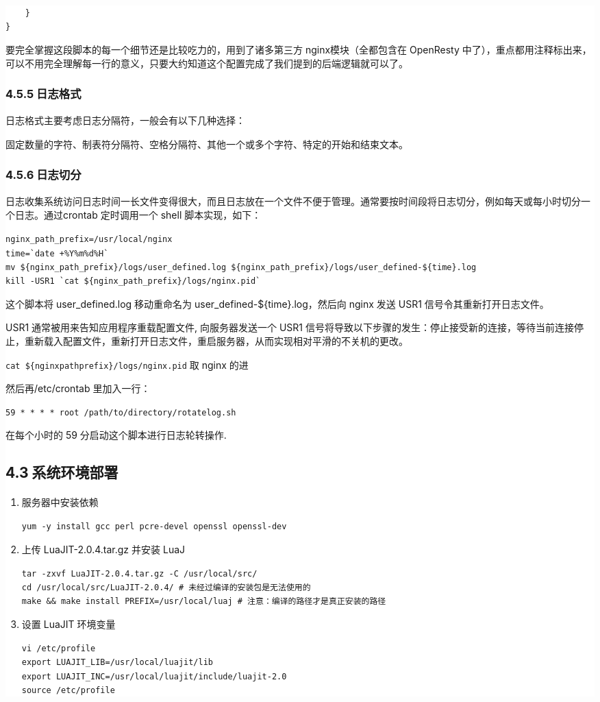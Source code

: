 ```nginx
    }
}

```

要完全掌握这段脚本的每一个细节还是比较吃力的，用到了诸多第三方 nginx模块（全都包含在 OpenResty 中了），重点都用注释标出来，可以不用完全理解每一行的意义，只要大约知道这个配置完成了我们提到的后端逻辑就可以了。

### 4.5.5 日志格式

日志格式主要考虑日志分隔符，一般会有以下几种选择：

固定数量的字符、制表符分隔符、空格分隔符、其他一个或多个字符、特定的开始和结束文本。

### 4.5.6 日志切分

日志收集系统访问日志时间一长文件变得很大，而且日志放在一个文件不便于管理。通常要按时间段将日志切分，例如每天或每小时切分一个日志。通过crontab 定时调用一个 shell 脚本实现，如下：

```shell
nginx_path_prefix=/usr/local/nginx
time=`date +%Y%m%d%H`
mv ${nginx_path_prefix}/logs/user_defined.log ${nginx_path_prefix}/logs/user_defined-${time}.log
kill -USR1 `cat ${nginx_path_prefix}/logs/nginx.pid`
```

这个脚本将 user_defined.log 移动重命名为 user_defined-${time}.log，然后向 nginx 发送 USR1 信号令其重新打开日志文件。

USR1 通常被用来告知应用程序重载配置文件, 向服务器发送一个 USR1 信号将导致以下步骤的发生：停止接受新的连接，等待当前连接停止，重新载入配置文件，重新打开日志文件，重启服务器，从而实现相对平滑的不关机的更改。

`cat ${nginxpathprefix}/logs/nginx.pid` 取 nginx 的进

然后再/etc/crontab 里加入一行：

`59 * * * * root /path/to/directory/rotatelog.sh`

在每个小时的 59 分启动这个脚本进行日志轮转操作.

## 4.3 系统环境部署

1. 服务器中安装依赖

   ```
   yum -y install gcc perl pcre-devel openssl openssl-dev
   ```

2. 上传 LuaJIT-2.0.4.tar.gz 并安装 LuaJ

   ```shell
   tar -zxvf LuaJIT-2.0.4.tar.gz -C /usr/local/src/
   cd /usr/local/src/LuaJIT-2.0.4/ # 未经过编译的安装包是无法使用的
   make && make install PREFIX=/usr/local/luaj # 注意：编译的路径才是真正安装的路径
   ```

3. 设置 LuaJIT 环境变量

   ```
   vi /etc/profile
   export LUAJIT_LIB=/usr/local/luajit/lib
   export LUAJIT_INC=/usr/local/luajit/include/luajit-2.0
   source /etc/profile
   ```
